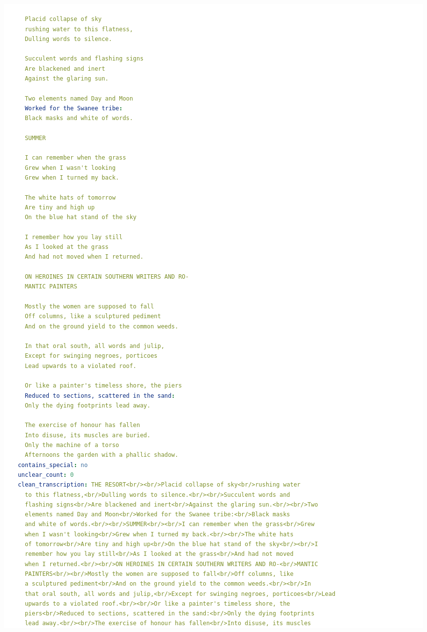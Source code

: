 ```yaml

      Placid collapse of sky
      rushing water to this flatness,
      Dulling words to silence.

      Succulent words and flashing signs
      Are blackened and inert
      Against the glaring sun.

      Two elements named Day and Moon
      Worked for the Swanee tribe:
      Black masks and white of words.

      SUMMER

      I can remember when the grass
      Grew when I wasn't looking
      Grew when I turned my back.

      The white hats of tomorrow
      Are tiny and high up
      On the blue hat stand of the sky

      I remember how you lay still
      As I looked at the grass
      And had not moved when I returned.

      ON HEROINES IN CERTAIN SOUTHERN WRITERS AND RO-
      MANTIC PAINTERS

      Mostly the women are supposed to fall
      Off columns, like a sculptured pediment
      And on the ground yield to the common weeds.

      In that oral south, all words and julip,
      Except for swinging negroes, porticoes
      Lead upwards to a violated roof.

      Or like a painter's timeless shore, the piers
      Reduced to sections, scattered in the sand:
      Only the dying footprints lead away.

      The exercise of honour has fallen
      Into disuse, its muscles are buried.
      Only the machine of a torso
      Afternoons the garden with a phallic shadow.
    contains_special: no
    unclear_count: 0
    clean_transcription: THE RESORT<br/><br/>Placid collapse of sky<br/>rushing water
      to this flatness,<br/>Dulling words to silence.<br/><br/>Succulent words and
      flashing signs<br/>Are blackened and inert<br/>Against the glaring sun.<br/><br/>Two
      elements named Day and Moon<br/>Worked for the Swanee tribe:<br/>Black masks
      and white of words.<br/><br/>SUMMER<br/><br/>I can remember when the grass<br/>Grew
      when I wasn't looking<br/>Grew when I turned my back.<br/><br/>The white hats
      of tomorrow<br/>Are tiny and high up<br/>On the blue hat stand of the sky<br/><br/>I
      remember how you lay still<br/>As I looked at the grass<br/>And had not moved
      when I returned.<br/><br/>ON HEROINES IN CERTAIN SOUTHERN WRITERS AND RO-<br/>MANTIC
      PAINTERS<br/><br/>Mostly the women are supposed to fall<br/>Off columns, like
      a sculptured pediment<br/>And on the ground yield to the common weeds.<br/><br/>In
      that oral south, all words and julip,<br/>Except for swinging negroes, porticoes<br/>Lead
      upwards to a violated roof.<br/><br/>Or like a painter's timeless shore, the
      piers<br/>Reduced to sections, scattered in the sand:<br/>Only the dying footprints
      lead away.<br/><br/>The exercise of honour has fallen<br/>Into disuse, its muscles
```